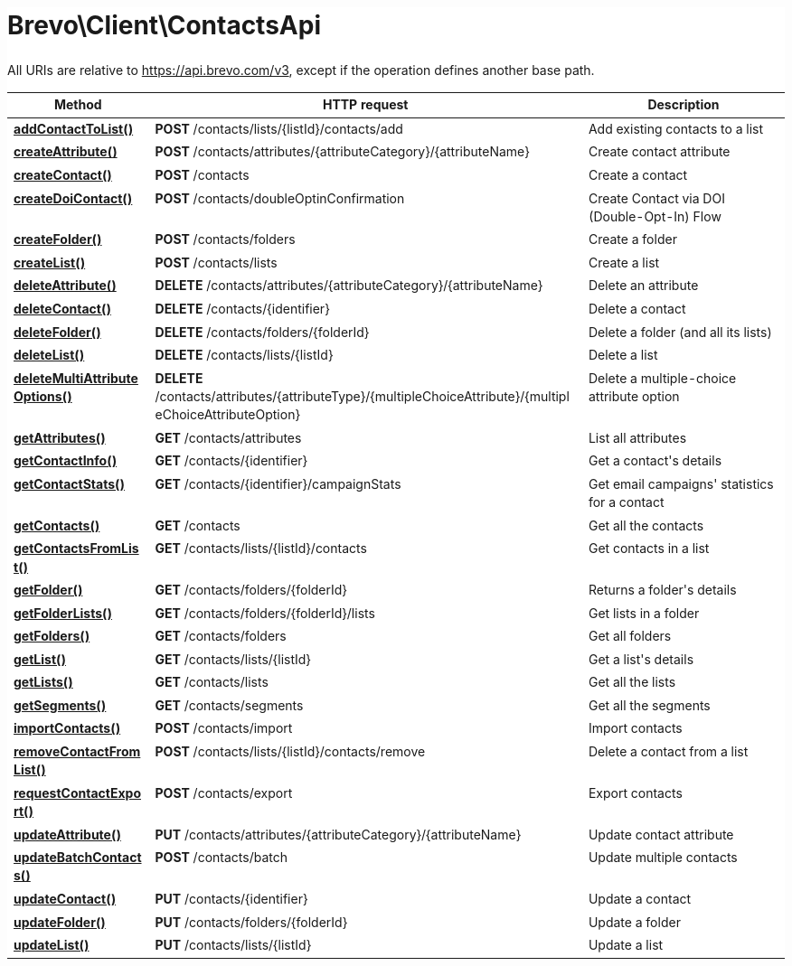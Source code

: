 # Brevo\Client\ContactsApi

All URIs are relative to https://api.brevo.com/v3, except if the operation defines another base path.

| Method | HTTP request | Description |
| ------------- | ------------- | ------------- |
| [**addContactToList()**](ContactsApi.md#addContactToList) | **POST** /contacts/lists/{listId}/contacts/add | Add existing contacts to a list |
| [**createAttribute()**](ContactsApi.md#createAttribute) | **POST** /contacts/attributes/{attributeCategory}/{attributeName} | Create contact attribute |
| [**createContact()**](ContactsApi.md#createContact) | **POST** /contacts | Create a contact |
| [**createDoiContact()**](ContactsApi.md#createDoiContact) | **POST** /contacts/doubleOptinConfirmation | Create Contact via DOI (Double-Opt-In) Flow |
| [**createFolder()**](ContactsApi.md#createFolder) | **POST** /contacts/folders | Create a folder |
| [**createList()**](ContactsApi.md#createList) | **POST** /contacts/lists | Create a list |
| [**deleteAttribute()**](ContactsApi.md#deleteAttribute) | **DELETE** /contacts/attributes/{attributeCategory}/{attributeName} | Delete an attribute |
| [**deleteContact()**](ContactsApi.md#deleteContact) | **DELETE** /contacts/{identifier} | Delete a contact |
| [**deleteFolder()**](ContactsApi.md#deleteFolder) | **DELETE** /contacts/folders/{folderId} | Delete a folder (and all its lists) |
| [**deleteList()**](ContactsApi.md#deleteList) | **DELETE** /contacts/lists/{listId} | Delete a list |
| [**deleteMultiAttributeOptions()**](ContactsApi.md#deleteMultiAttributeOptions) | **DELETE** /contacts/attributes/{attributeType}/{multipleChoiceAttribute}/{multipleChoiceAttributeOption} | Delete a multiple-choice attribute option |
| [**getAttributes()**](ContactsApi.md#getAttributes) | **GET** /contacts/attributes | List all attributes |
| [**getContactInfo()**](ContactsApi.md#getContactInfo) | **GET** /contacts/{identifier} | Get a contact&#39;s details |
| [**getContactStats()**](ContactsApi.md#getContactStats) | **GET** /contacts/{identifier}/campaignStats | Get email campaigns&#39; statistics for a contact |
| [**getContacts()**](ContactsApi.md#getContacts) | **GET** /contacts | Get all the contacts |
| [**getContactsFromList()**](ContactsApi.md#getContactsFromList) | **GET** /contacts/lists/{listId}/contacts | Get contacts in a list |
| [**getFolder()**](ContactsApi.md#getFolder) | **GET** /contacts/folders/{folderId} | Returns a folder&#39;s details |
| [**getFolderLists()**](ContactsApi.md#getFolderLists) | **GET** /contacts/folders/{folderId}/lists | Get lists in a folder |
| [**getFolders()**](ContactsApi.md#getFolders) | **GET** /contacts/folders | Get all folders |
| [**getList()**](ContactsApi.md#getList) | **GET** /contacts/lists/{listId} | Get a list&#39;s details |
| [**getLists()**](ContactsApi.md#getLists) | **GET** /contacts/lists | Get all the lists |
| [**getSegments()**](ContactsApi.md#getSegments) | **GET** /contacts/segments | Get all the segments |
| [**importContacts()**](ContactsApi.md#importContacts) | **POST** /contacts/import | Import contacts |
| [**removeContactFromList()**](ContactsApi.md#removeContactFromList) | **POST** /contacts/lists/{listId}/contacts/remove | Delete a contact from a list |
| [**requestContactExport()**](ContactsApi.md#requestContactExport) | **POST** /contacts/export | Export contacts |
| [**updateAttribute()**](ContactsApi.md#updateAttribute) | **PUT** /contacts/attributes/{attributeCategory}/{attributeName} | Update contact attribute |
| [**updateBatchContacts()**](ContactsApi.md#updateBatchContacts) | **POST** /contacts/batch | Update multiple contacts |
| [**updateContact()**](ContactsApi.md#updateContact) | **PUT** /contacts/{identifier} | Update a contact |
| [**updateFolder()**](ContactsApi.md#updateFolder) | **PUT** /contacts/folders/{folderId} | Update a folder |
| [**updateList()**](ContactsApi.md#updateList) | **PUT** /contacts/lists/{listId} | Update a list |
